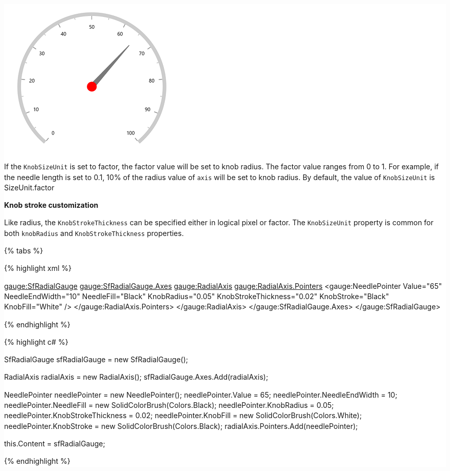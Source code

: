 ![knob radius customization](images/needle-pointer/knob_pixel.png)

If the `KnobSizeUnit` is set to factor, the factor value will be set to knob radius. The factor value ranges from 0 to 1. For example, if the needle length is set to 0.1, 10% of the radius value of `axis` will be set to knob radius. By default, the value of `KnobSizeUnit` is SizeUnit.factor

**Knob stroke customization**

Like radius, the `KnobStrokeThickness` can be specified either in logical pixel or factor. The `KnobSizeUnit` property is common for both `knobRadius` and `KnobStrokeThickness` properties.

{% tabs %}

{% highlight xml %}

<gauge:SfRadialGauge>
    <gauge:SfRadialGauge.Axes>
        <gauge:RadialAxis>
            <gauge:RadialAxis.Pointers>
                <gauge:NeedlePointer Value="65"
                                     NeedleEndWidth="10"
                                     NeedleFill="Black"
                                     KnobRadius="0.05"
                                     KnobStrokeThickness="0.02"
                                     KnobStroke="Black"
                                     KnobFill="White" />
            </gauge:RadialAxis.Pointers>
        </gauge:RadialAxis>
    </gauge:SfRadialGauge.Axes>
</gauge:SfRadialGauge>

{% endhighlight %}

{% highlight c# %}

SfRadialGauge sfRadialGauge = new SfRadialGauge();

RadialAxis radialAxis = new RadialAxis();
sfRadialGauge.Axes.Add(radialAxis);

NeedlePointer needlePointer = new NeedlePointer();
needlePointer.Value = 65;
needlePointer.NeedleEndWidth = 10;
needlePointer.NeedleFill = new SolidColorBrush(Colors.Black);
needlePointer.KnobRadius = 0.05;
needlePointer.KnobStrokeThickness = 0.02;
needlePointer.KnobFill = new SolidColorBrush(Colors.White);
needlePointer.KnobStroke = new SolidColorBrush(Colors.Black);
radialAxis.Pointers.Add(needlePointer);

this.Content = sfRadialGauge;

{% endhighlight %}
